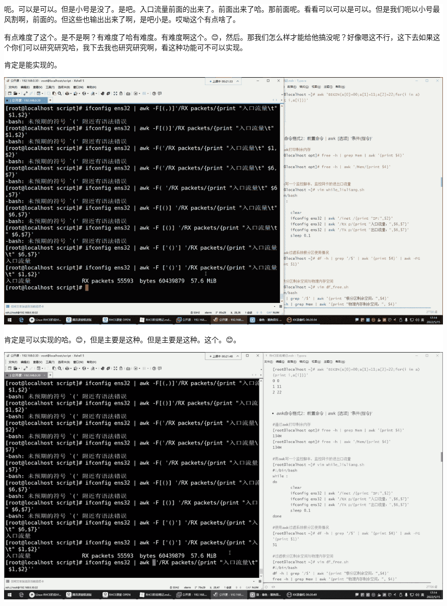 呃。可以是可以。但是小号是没了。是吧。入口流量前面的出来了。前面出来了哈。那前面呢。看看可以可以是可以。但是我们呃以小号最风割啊，前面的。但这些也输出出来了啊，是吧小是。哎呦这个有点啥了。

有点难度了这个。是不是啊？有难度了哈有难度。有难度啊这个。😊，然后。那我们怎么样才能给他搞没呢？好像嗯这不行，这下去如果这个你们可以研究研究哈，我下去我也研究研究啊，看这种功能可不可以实现。

肯定是能实现的。

![](img/8ecb103100cb5769bb4f46425f537e41_54.png)

肯定是可以实现的哈。😊，但是主要是这种。但是主要是这种。这个。😊。

![](img/8ecb103100cb5769bb4f46425f537e41_56.png)
